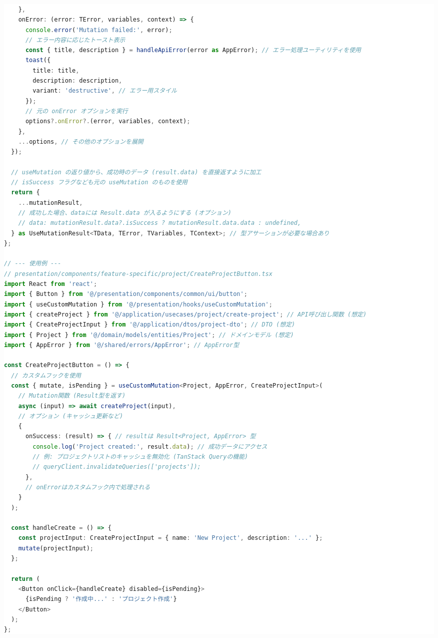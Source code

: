 ```typescript
    },
    onError: (error: TError, variables, context) => {
      console.error('Mutation failed:', error);
      // エラー内容に応じたトースト表示
      const { title, description } = handleApiError(error as AppError); // エラー処理ユーティリティを使用
      toast({
        title: title,
        description: description,
        variant: 'destructive', // エラー用スタイル
      });
      // 元の onError オプションを実行
      options?.onError?.(error, variables, context);
    },
    ...options, // その他のオプションを展開
  });

  // useMutation の返り値から、成功時のデータ (result.data) を直接返すように加工
  // isSuccess フラグなども元の useMutation のものを使用
  return {
    ...mutationResult,
    // 成功した場合、dataには Result.data が入るようにする (オプション)
    // data: mutationResult.data?.isSuccess ? mutationResult.data.data : undefined,
  } as UseMutationResult<TData, TError, TVariables, TContext>; // 型アサーションが必要な場合あり
};

// --- 使用例 ---
// presentation/components/feature-specific/project/CreateProjectButton.tsx
import React from 'react';
import { Button } from '@/presentation/components/common/ui/button';
import { useCustomMutation } from '@/presentation/hooks/useCustomMutation';
import { createProject } from '@/application/usecases/project/create-project'; // API呼び出し関数 (想定)
import { CreateProjectInput } from '@/application/dtos/project-dto'; // DTO (想定)
import { Project } from '@/domain/models/entities/Project'; // ドメインモデル (想定)
import { AppError } from '@/shared/errors/AppError'; // AppError型

const CreateProjectButton = () => {
  // カスタムフックを使用
  const { mutate, isPending } = useCustomMutation<Project, AppError, CreateProjectInput>(
    // Mutation関数 (Result型を返す)
    async (input) => await createProject(input),
    // オプション (キャッシュ更新など)
    {
      onSuccess: (result) => { // resultは Result<Project, AppError> 型
        console.log('Project created:', result.data); // 成功データにアクセス
        // 例: プロジェクトリストのキャッシュを無効化 (TanStack Queryの機能)
        // queryClient.invalidateQueries(['projects']);
      },
      // onErrorはカスタムフック内で処理される
    }
  );

  const handleCreate = () => {
    const projectInput: CreateProjectInput = { name: 'New Project', description: '...' };
    mutate(projectInput);
  };

  return (
    <Button onClick={handleCreate} disabled={isPending}>
      {isPending ? '作成中...' : 'プロジェクト作成'}
    </Button>
  );
};

```